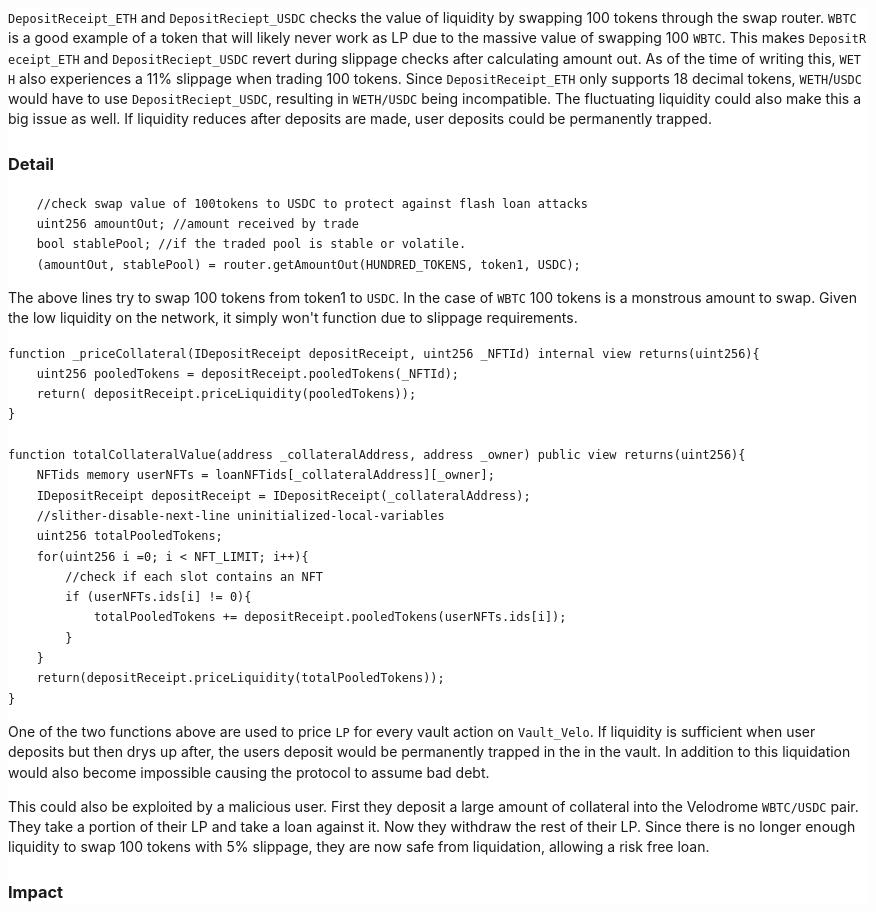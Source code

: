 `DepositReceipt_ETH` and `DepositReciept_USDC` checks the value of liquidity by swapping 100 tokens through the swap router. `WBTC` is a good example of a token that will likely never work as LP due to the massive value of swapping 100 `WBTC`. This makes `DepositReceipt_ETH` and `DepositReciept_USDC` revert during slippage checks after calculating amount out. As of the time of writing this, `WETH` also experiences a 11% slippage when trading 100 tokens. Since `DepositReceipt_ETH` only supports 18 decimal tokens, `WETH`/`USDC` would have to use `DepositReciept_USDC`, resulting in `WETH/USDC` being incompatible. The fluctuating liquidity could also make this a big issue as well. If liquidity reduces after deposits are made, user deposits could be permanently trapped.
### Detail

```solidity
    //check swap value of 100tokens to USDC to protect against flash loan attacks
    uint256 amountOut; //amount received by trade
    bool stablePool; //if the traded pool is stable or volatile.
    (amountOut, stablePool) = router.getAmountOut(HUNDRED_TOKENS, token1, USDC);
```

The above lines try to swap 100 tokens from token1 to `USDC`. In the case of `WBTC` 100 tokens is a monstrous amount to swap. Given the low liquidity on the network, it simply won't function due to slippage requirements.

```solidity
function _priceCollateral(IDepositReceipt depositReceipt, uint256 _NFTId) internal view returns(uint256){  
    uint256 pooledTokens = depositReceipt.pooledTokens(_NFTId);      
    return( depositReceipt.priceLiquidity(pooledTokens));
}

function totalCollateralValue(address _collateralAddress, address _owner) public view returns(uint256){
    NFTids memory userNFTs = loanNFTids[_collateralAddress][_owner];
    IDepositReceipt depositReceipt = IDepositReceipt(_collateralAddress);
    //slither-disable-next-line uninitialized-local-variables
    uint256 totalPooledTokens;
    for(uint256 i =0; i < NFT_LIMIT; i++){
        //check if each slot contains an NFT
        if (userNFTs.ids[i] != 0){
            totalPooledTokens += depositReceipt.pooledTokens(userNFTs.ids[i]);
        }
    }
    return(depositReceipt.priceLiquidity(totalPooledTokens));
}
```

One of the two functions above are used to price `LP` for every vault action on `Vault_Velo`. If liquidity is sufficient when user deposits but then drys up after, the users deposit would be permanently trapped in the in the vault. In addition to this liquidation would also become impossible causing the protocol to assume bad debt.

This could also be exploited by a malicious user. First they deposit a large amount of collateral into the Velodrome `WBTC/USDC` pair. They take a portion of their LP and take a loan against it. Now they withdraw the rest of their LP. Since there is no longer enough liquidity to swap 100 tokens with 5% slippage, they are now safe from liquidation, allowing a risk free loan.
### Impact

